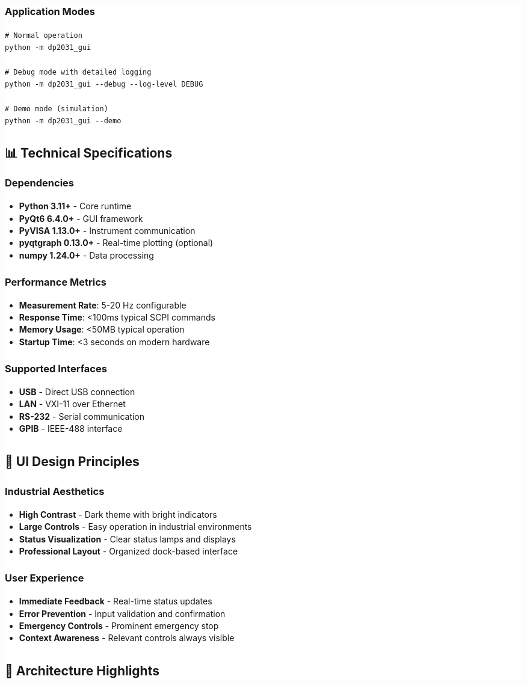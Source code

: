 ### Application Modes
```batch
# Normal operation
python -m dp2031_gui

# Debug mode with detailed logging
python -m dp2031_gui --debug --log-level DEBUG

# Demo mode (simulation)
python -m dp2031_gui --demo
```

## 📊 Technical Specifications

### Dependencies
- **Python 3.11+** - Core runtime
- **PyQt6 6.4.0+** - GUI framework
- **PyVISA 1.13.0+** - Instrument communication
- **pyqtgraph 0.13.0+** - Real-time plotting (optional)
- **numpy 1.24.0+** - Data processing

### Performance Metrics
- **Measurement Rate**: 5-20 Hz configurable
- **Response Time**: <100ms typical SCPI commands
- **Memory Usage**: <50MB typical operation
- **Startup Time**: <3 seconds on modern hardware

### Supported Interfaces
- **USB** - Direct USB connection
- **LAN** - VXI-11 over Ethernet
- **RS-232** - Serial communication
- **GPIB** - IEEE-488 interface

## 🎨 UI Design Principles

### Industrial Aesthetics
- **High Contrast** - Dark theme with bright indicators
- **Large Controls** - Easy operation in industrial environments
- **Status Visualization** - Clear status lamps and displays
- **Professional Layout** - Organized dock-based interface

### User Experience
- **Immediate Feedback** - Real-time status updates
- **Error Prevention** - Input validation and confirmation
- **Emergency Controls** - Prominent emergency stop
- **Context Awareness** - Relevant controls always visible

## 🔧 Architecture Highlights
